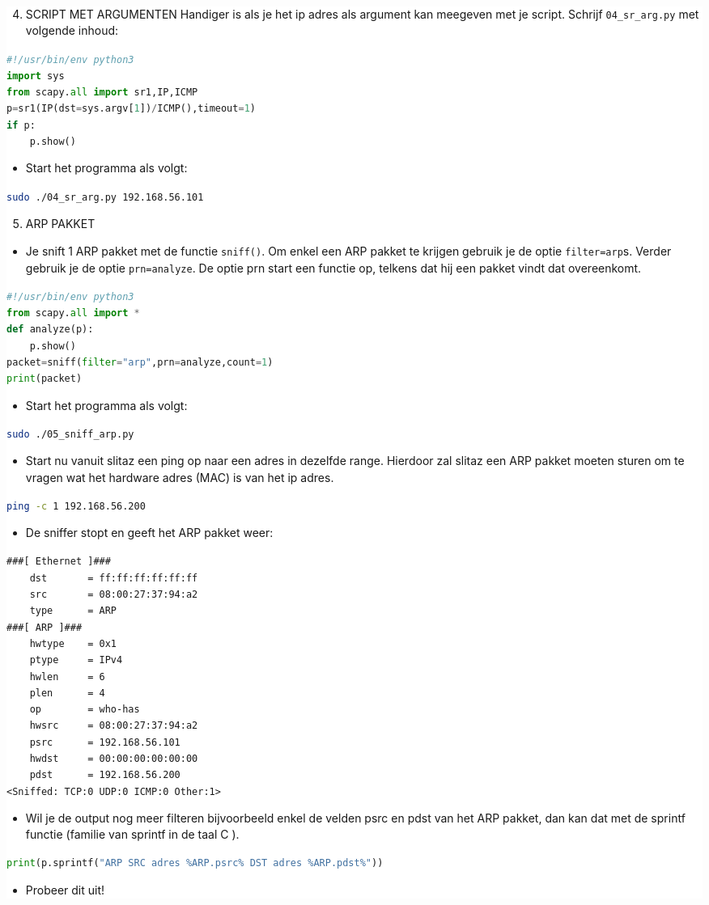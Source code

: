 4. SCRIPT MET ARGUMENTEN 
Handiger is als je het ip adres als argument kan meegeven met je script. Schrijf `04_sr_arg.py` met volgende inhoud:
```python
#!/usr/bin/env python3 
import sys 
from scapy.all import sr1,IP,ICMP 
p=sr1(IP(dst=sys.argv[1])/ICMP(),timeout=1) 
if p: 
    p.show()
```
- Start het programma als volgt:
```bash
sudo ./04_sr_arg.py 192.168.56.101 
```

5. ARP PAKKET 
- Je snift 1 ARP pakket met de functie `sniff()`. Om enkel een ARP pakket te krijgen  gebruik je de optie `filter=arp`s. Verder gebruik je de optie `prn=analyze`. De optie prn start een functie op, telkens dat hij een pakket vindt dat overeenkomt.
```python
#!/usr/bin/env python3 
from scapy.all import * 
def analyze(p): 
    p.show() 
packet=sniff(filter="arp",prn=analyze,count=1) 
print(packet)
```
- Start het programma als volgt:
```bash
sudo ./05_sniff_arp.py
```
- Start nu vanuit slitaz een ping op naar een adres in dezelfde range. Hierdoor zal slitaz een ARP pakket moeten sturen om te vragen wat het hardware adres (MAC) is van het ip adres.
```bash
ping -c 1 192.168.56.200 
```
- De sniffer stopt en geeft het ARP pakket weer: 
```plaintext
###[ Ethernet ]### 
    dst       = ff:ff:ff:ff:ff:ff 
    src       = 08:00:27:37:94:a2 
    type      = ARP 
###[ ARP ]### 
    hwtype    = 0x1 
    ptype     = IPv4 
    hwlen     = 6 
    plen      = 4 
    op        = who-has 
    hwsrc     = 08:00:27:37:94:a2 
    psrc      = 192.168.56.101 
    hwdst     = 00:00:00:00:00:00 
    pdst      = 192.168.56.200 
<Sniffed: TCP:0 UDP:0 ICMP:0 Other:1>
```
- Wil je de output nog meer filteren bijvoorbeeld enkel de velden psrc en pdst van het ARP pakket, dan kan dat met de sprintf functie (familie van sprintf in de taal C ).
```python
print(p.sprintf("ARP SRC adres %ARP.psrc% DST adres %ARP.pdst%"))
```
- Probeer dit uit!
